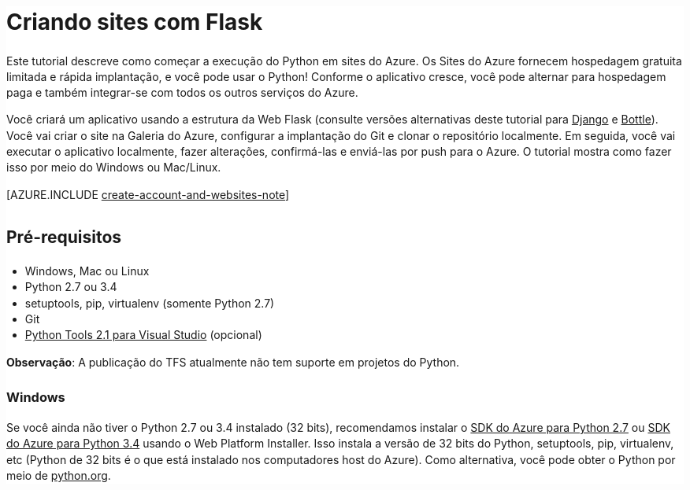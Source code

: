 <properties 
	pageTitle="Sites Python com Flask - Tutorial do Azure" 
	description="Um tutorial que apresenta a execução de um site Python no Azure." 
	services="app-service\web" 
	documentationCenter="python" 
	tags="python"
	authors="huguesv" 
	manager="wpickett" 
	editor=""/>

<tags 
	ms.service="app-service-web" 
	ms.workload="web" 
	ms.tgt_pltfrm="na" 
	ms.devlang="python" 
	ms.topic="article" 
	ms.date="02/09/2015" 
	ms.author="huguesv"/>




# Criando sites com Flask

Este tutorial descreve como começar a execução do Python em sites do Azure.  Os Sites do Azure fornecem hospedagem gratuita limitada e rápida implantação, e você pode usar o Python!  Conforme o aplicativo cresce, você pode alternar para hospedagem paga e também integrar-se com todos os outros serviços do Azure.

Você criará um aplicativo usando a estrutura da Web Flask (consulte versões alternativas deste tutorial para [Django](web-sites-python-create-deploy-django-app.md) e [Bottle](web-sites-python-create-deploy-bottle-app.md)).  Você vai criar o site na Galeria do Azure, configurar a implantação do Git e clonar o repositório localmente.  Em seguida, você vai executar o aplicativo localmente, fazer alterações, confirmá-las e enviá-las por push para o Azure.  O tutorial mostra como fazer isso por meio do Windows ou Mac/Linux.

[AZURE.INCLUDE [create-account-and-websites-note](../../includes/create-account-and-websites-note.md)]


## Pré-requisitos

- Windows, Mac ou Linux
- Python 2.7 ou 3.4
- setuptools, pip, virtualenv (somente Python 2.7)
- Git
- [Python Tools 2.1 para Visual Studio][] (opcional)

**Observação**: A publicação do TFS atualmente não tem suporte em projetos do Python.

### Windows

Se você ainda não tiver o Python 2.7 ou 3.4 instalado (32 bits), recomendamos instalar o [SDK do Azure para Python 2.7][] ou [SDK do Azure para Python 3.4][] usando o Web Platform Installer.  Isso instala a versão de 32 bits do Python, setuptools, pip, virtualenv, etc (Python de 32 bits é o que está instalado nos computadores host do Azure).  Como alternativa, você pode obter o Python por meio de [python.org][].


[Flask e MongoDB no Azure com Python Tools 2.1 for Visual Studio]: web-sites-python-ptvs-flask-table-storage.md
[Flask e armazenamento de tabela do Azure no Azure com ferramentas 2.1 do Python para Visual Studio]: web-sites-python-ptvs-flask-mongodb.md
[SDK do Azure para Python 2.7]: http://go.microsoft.com/fwlink/?linkid=254281
[SDK do Azure para Python 3.4]: http://go.microsoft.com/fwlink/?linkid=516990
[python.org]: http://www.python.org/
[Git para Windows]: http://msysgit.github.io/
[GitHub para Windows]: https://windows.github.com/
[Python Tools para Visual Studio]: http://aka.ms/ptvs
[Python Tools 2.1 para Visual Studio]: http://go.microsoft.com/fwlink/?LinkId=517189
[Visual Studio]: http://www.visualstudio.com/
[documentação PTVS]: http://pytools.codeplex.com/documentation
[Documentação do Python Tools para Visual Studio]: http://pytools.codeplex.com/documentation 
[Documentação do Flask]: http://flask.pocoo.org/ 